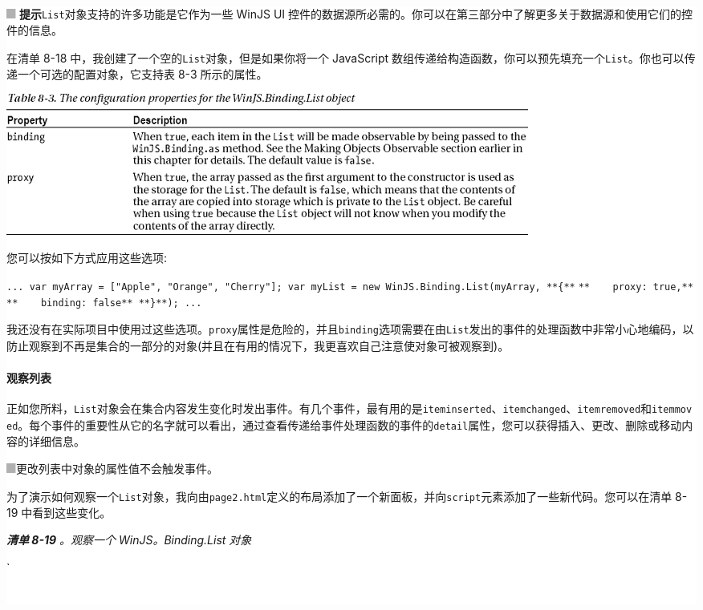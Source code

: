 ![images](img/square.jpg) **提示**`List`对象支持的许多功能是它作为一些 WinJS UI 控件的数据源所必需的。你可以在第三部分中了解更多关于数据源和使用它们的控件的信息。

在清单 8-18 中，我创建了一个空的`List`对象，但是如果你将一个 JavaScript 数组传递给构造函数，你可以预先填充一个`List`。你也可以传递一个可选的配置对象，它支持表 8-3 所示的属性。

![images](img/9781430244011_Tab08-03.jpg)

您可以按如下方式应用这些选项:

`...
var myArray = ["Apple", "Orange", "Cherry"];
var myList = new WinJS.Binding.List(myArray, **{**` `**    proxy: true,**
**    binding: false**
**}**);
...`

我还没有在实际项目中使用过这些选项。`proxy`属性是危险的，并且`binding`选项需要在由`List`发出的事件的处理函数中非常小心地编码，以防止观察到不再是集合的一部分的对象(并且在有用的情况下，我更喜欢自己注意使对象可被观察到)。

#### 观察列表

正如您所料，`List`对象会在集合内容发生变化时发出事件。有几个事件，最有用的是`iteminserted`、`itemchanged`、`itemremoved`和`itemmoved`。每个事件的重要性从它的名字就可以看出，通过查看传递给事件处理函数的事件的`detail`属性，您可以获得插入、更改、删除或移动内容的详细信息。

![images](img/square.jpg)更改列表中对象的属性值不会触发事件。

为了演示如何观察一个`List`对象，我向由`page2.html`定义的布局添加了一个新面板，并向`script`元素添加了一些新代码。您可以在清单 8-19 中看到这些变化。

***清单 8-19** 。观察一个 WinJS。Binding.List 对象*

`<!DOCTYPE html>
<html>
<head>
    <title></title>
    <script>
        WinJS.UI.Pages.define("page2.html", {
            ready: function () {
                WinJS.UI.Pages.render("customNavBar.html",
                    ViewModel.State.navBarContainerElement, "Page 2");

                wordbutton.addEventListener("click", function (e) {
                    ViewModel.UserData.word = wordinput.value;
                });
